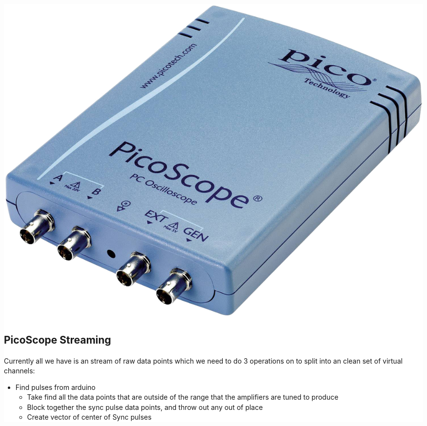 ![The Picoscope we were using:borderless](./photos/Picoscope2207_transparent.png)

## PicoScope Streaming

Currently all we have is an stream of raw data points which we need to do 3 operations on to split into an clean set of virtual channels:

 - Find pulses from arduino
    - Take find all the data points that are outside of the range that the amplifiers are tuned to produce
    - Block together the sync pulse data points, and throw out any out of place
    - Create vector of center of Sync pulses
